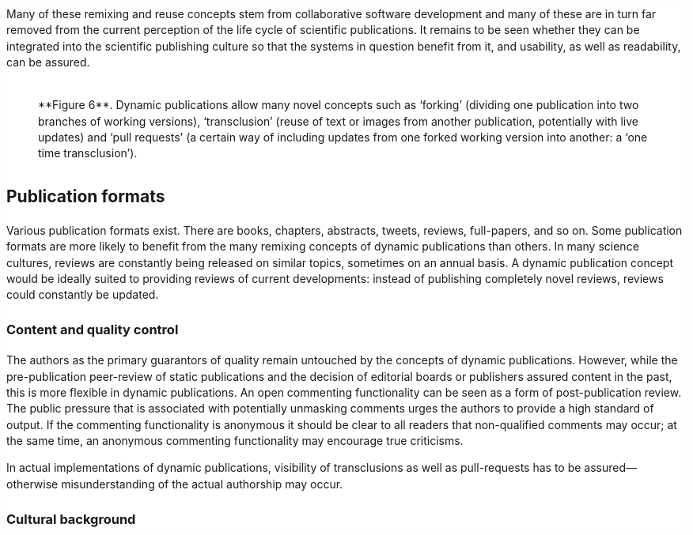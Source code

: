 Many of these remixing and reuse concepts stem from collaborative
software development and many of these are in turn far removed from the
current perception of the life cycle of scientific publications. It
remains to be seen whether they can be integrated into the scientific
publishing culture so that the systems in question benefit from it, and
usability, as well as readability, can be assured.

<figure>
  <a href="/images/dynamic_publication_formats_6.jpg" title="" data-fluidbox>
      <img src="/images/dynamic_publication_formats_6.jpg" title="" alt="" />
  </a>
  <figcaption>
    **Figure 6**. Dynamic publications allow many novel concepts such as
    ‘forking’ (dividing one publication into two branches of working
    versions), ‘transclusion’ (reuse of text or images from another
    publication, potentially with live updates) and ‘pull requests’ (a
    certain way of including updates from one forked working version into
    another: a ‘one time transclusion’).
  </figcaption>
</figure>

## Publication formats

Various publication formats exist. There are books, chapters, abstracts,
tweets, reviews, full-papers, and so on. Some publication formats are
more likely to benefit from the many remixing concepts of dynamic
publications than others. In many science cultures, reviews are
constantly being released on similar topics, sometimes on an annual
basis. A dynamic publication concept would be ideally suited to
providing reviews of current developments: instead of publishing
completely novel reviews, reviews could constantly be updated.

### Content and quality control

The authors as the primary guarantors of quality remain untouched by the
concepts of dynamic publications. However, while the pre-publication
peer-review of static publications and the decision of editorial boards
or publishers assured content in the past, this is more flexible in
dynamic publications. An open commenting functionality can be seen as a
form of post-publication review. The public pressure that is associated
with potentially unmasking comments urges the authors to provide a high
standard of output. If the commenting functionality is anonymous it
should be clear to all readers that non-qualified comments may occur; at
the same time, an anonymous commenting functionality may encourage true
criticisms.

In actual implementations of dynamic publications, visibility of
transclusions as well as pull-requests has to be assured—otherwise
misunderstanding of the actual authorship may occur.

### Cultural background
